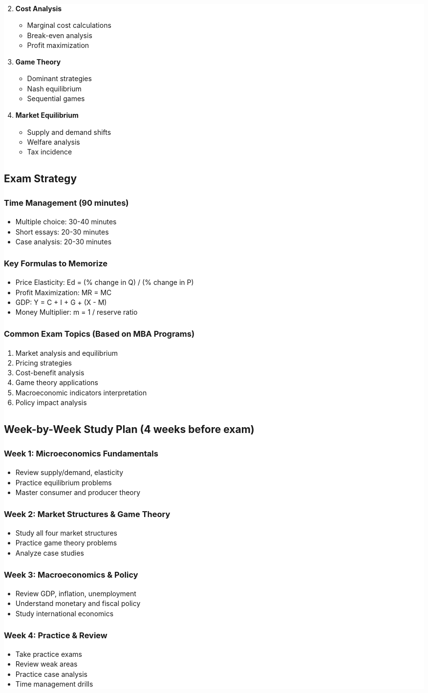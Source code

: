 2. **Cost Analysis**
   - Marginal cost calculations
   - Break-even analysis
   - Profit maximization

3. **Game Theory**
   - Dominant strategies
   - Nash equilibrium
   - Sequential games

4. **Market Equilibrium**
   - Supply and demand shifts
   - Welfare analysis
   - Tax incidence

## Exam Strategy

### Time Management (90 minutes)
- Multiple choice: 30-40 minutes
- Short essays: 20-30 minutes
- Case analysis: 20-30 minutes

### Key Formulas to Memorize
- Price Elasticity: Ed = (% change in Q) / (% change in P)
- Profit Maximization: MR = MC
- GDP: Y = C + I + G + (X - M)
- Money Multiplier: m = 1 / reserve ratio

### Common Exam Topics (Based on MBA Programs)
1. Market analysis and equilibrium
2. Pricing strategies
3. Cost-benefit analysis
4. Game theory applications
5. Macroeconomic indicators interpretation
6. Policy impact analysis

## Week-by-Week Study Plan (4 weeks before exam)

### Week 1: Microeconomics Fundamentals
- Review supply/demand, elasticity
- Practice equilibrium problems
- Master consumer and producer theory

### Week 2: Market Structures & Game Theory
- Study all four market structures
- Practice game theory problems
- Analyze case studies

### Week 3: Macroeconomics & Policy
- Review GDP, inflation, unemployment
- Understand monetary and fiscal policy
- Study international economics

### Week 4: Practice & Review
- Take practice exams
- Review weak areas
- Practice case analysis
- Time management drills
